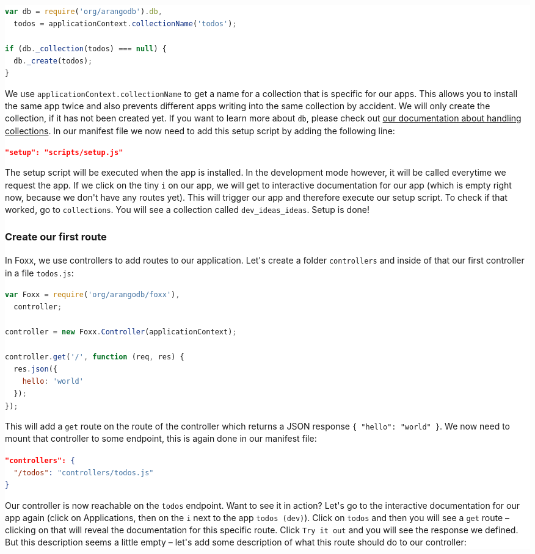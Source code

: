 ```js
var db = require('org/arangodb').db,
  todos = applicationContext.collectionName('todos');

if (db._collection(todos) === null) {
  db._create(todos);
}
```

We use `applicationContext.collectionName` to get a name for a collection that is specific for our apps. This allows you to install the same app twice and also prevents different apps writing into the same collection by accident. We will only create the collection, if it has not been created yet. If you want to learn more about `db`, please check out [our documentation about handling collections](https://docs.arangodb.com/Collections/index.html). In our manifest file we now need to add this setup script by adding the following line:

```json
"setup": "scripts/setup.js"
```

The setup script will be executed when the app is installed. In the development mode however, it will be called everytime we request the app. If we click on the tiny `i` on our app, we will get to interactive documentation for our app (which is empty right now, because we don't have any routes yet). This will trigger our app and therefore execute our setup script. To check if that worked, go to `collections`. You will see a collection called `dev_ideas_ideas`. Setup is done!

### Create our first route

In Foxx, we use controllers to add routes to our application. Let's create a folder `controllers` and inside of that our first controller in a file `todos.js`:

```js
var Foxx = require('org/arangodb/foxx'),
  controller;

controller = new Foxx.Controller(applicationContext);

controller.get('/', function (req, res) {
  res.json({
    hello: 'world'
  });
});
```

This will add a `get` route on the route of the controller which returns a JSON response `{ "hello": "world" }`. We now need to mount that controller to some endpoint, this is again done in our manifest file:

```json
"controllers": {
  "/todos": "controllers/todos.js"
}
```

Our controller is now reachable on the `todos` endpoint. Want to see it in action? Let's go to the interactive documentation for our app again (click on Applications, then on the `i` next to the app `todos (dev)`). Click on `todos` and then you will see a `get` route – clicking on that will reveal the documentation for this specific route. Click `Try it out` and you will see the response we defined. But this description seems a little empty – let's add some description of what this route should do to our controller:
